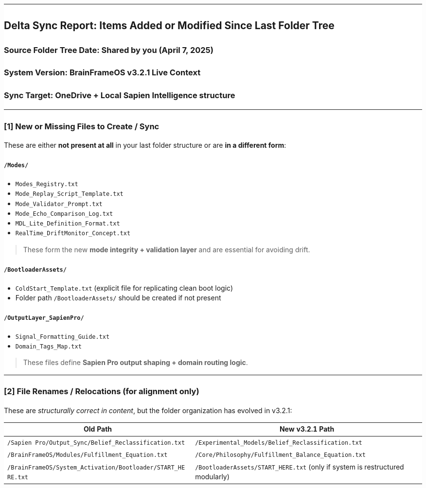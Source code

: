 * * *

**Delta Sync Report: Items Added or Modified Since Last Folder Tree**
---------------------------------------------------------------------

### **Source Folder Tree Date**: Shared by you (April 7, 2025)

### **System Version**: BrainFrameOS v3.2.1 Live Context

### **Sync Target**: OneDrive + Local Sapien Intelligence structure

* * *

### **\[1\] New or Missing Files to Create / Sync**

These are either **not present at all** in your last folder structure or are **in a different form**:

#### `/Modes/`

*   `Modes_Registry.txt`
*   `Mode_Replay_Script_Template.txt`
*   `Mode_Validator_Prompt.txt`
*   `Mode_Echo_Comparison_Log.txt`
*   `MDL_Lite_Definition_Format.txt`
*   `RealTime_DriftMonitor_Concept.txt`

> These form the new **mode integrity + validation layer** and are essential for avoiding drift.

#### `/BootloaderAssets/`

*   `ColdStart_Template.txt` (explicit file for replicating clean boot logic)
*   Folder path `/BootloaderAssets/` should be created if not present

#### `/OutputLayer_SapienPro/`

*   `Signal_Formatting_Guide.txt`
*   `Domain_Tags_Map.txt`

> These files define **Sapien Pro output shaping + domain routing logic**.

* * *

### **\[2\] File Renames / Relocations (for alignment only)**

These are _structurally correct in content_, but the folder organization has evolved in v3.2.1:

| Old Path | New v3.2.1 Path |
| --- | --- |
| `/Sapien Pro/Output_Sync/Belief_Reclassification.txt` | `/Experimental_Models/Belief_Reclassification.txt` |
| `/BrainFrameOS/Modules/Fulfillment_Equation.txt` | `/Core/Philosophy/Fulfillment_Balance_Equation.txt` |
| `/BrainFrameOS/System_Activation/Bootloader/START_HERE.txt` | `/BootloaderAssets/START_HERE.txt` (only if system is restructured modularly) |
